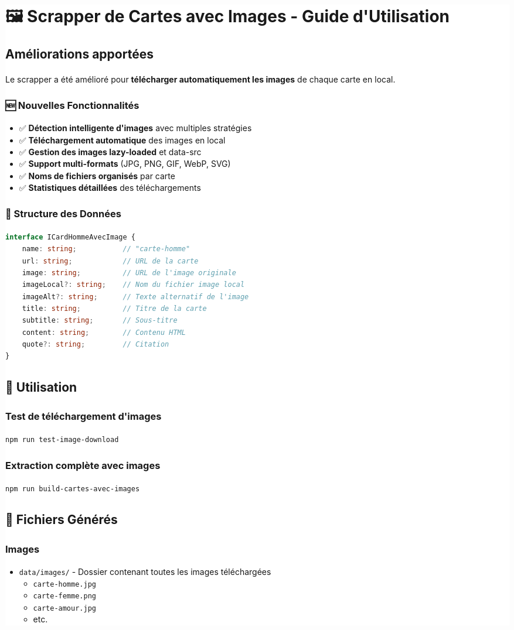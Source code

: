 # 🖼️ Scrapper de Cartes avec Images - Guide d'Utilisation

## Améliorations apportées

Le scrapper a été amélioré pour **télécharger automatiquement les images** de chaque carte en local.

### 🆕 Nouvelles Fonctionnalités

- ✅ **Détection intelligente d'images** avec multiples stratégies
- ✅ **Téléchargement automatique** des images en local
- ✅ **Gestion des images lazy-loaded** et data-src
- ✅ **Support multi-formats** (JPG, PNG, GIF, WebP, SVG)
- ✅ **Noms de fichiers organisés** par carte
- ✅ **Statistiques détaillées** des téléchargements

### 📁 Structure des Données

```typescript
interface ICardHommeAvecImage {
    name: string;           // "carte-homme"
    url: string;            // URL de la carte
    image: string;          // URL de l'image originale
    imageLocal?: string;    // Nom du fichier image local
    imageAlt?: string;      // Texte alternatif de l'image
    title: string;          // Titre de la carte
    subtitle: string;       // Sous-titre
    content: string;        // Contenu HTML
    quote?: string;         // Citation
}
```

## 🚀 Utilisation

### Test de téléchargement d'images
```bash
npm run test-image-download
```

### Extraction complète avec images
```bash
npm run build-cartes-avec-images
```

## 📂 Fichiers Générés

### Images
- `data/images/` - Dossier contenant toutes les images téléchargées
  - `carte-homme.jpg`
  - `carte-femme.png` 
  - `carte-amour.jpg`
  - etc.
